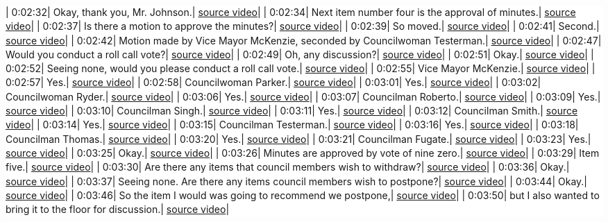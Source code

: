 | 0:02:32| Okay, thank you, Mr. Johnson.| [source video](https://archive.org/details/city-council-r-265-200519?start=152)|
| 0:02:34| Next item number four is the approval of minutes.| [source video](https://archive.org/details/city-council-r-265-200519?start=154)|
| 0:02:37| Is there a motion to approve the minutes?| [source video](https://archive.org/details/city-council-r-265-200519?start=157)|
| 0:02:39| So moved.| [source video](https://archive.org/details/city-council-r-265-200519?start=159)|
| 0:02:41| Second.| [source video](https://archive.org/details/city-council-r-265-200519?start=161)|
| 0:02:42| Motion made by Vice Mayor McKenzie, seconded by Councilwoman Testerman.| [source video](https://archive.org/details/city-council-r-265-200519?start=162)|
| 0:02:47| Would you conduct a roll call vote?| [source video](https://archive.org/details/city-council-r-265-200519?start=167)|
| 0:02:49| Oh, any discussion?| [source video](https://archive.org/details/city-council-r-265-200519?start=169)|
| 0:02:51| Okay.| [source video](https://archive.org/details/city-council-r-265-200519?start=171)|
| 0:02:52| Seeing none, would you please conduct a roll call vote.| [source video](https://archive.org/details/city-council-r-265-200519?start=172)|
| 0:02:55| Vice Mayor McKenzie.| [source video](https://archive.org/details/city-council-r-265-200519?start=175)|
| 0:02:57| Yes.| [source video](https://archive.org/details/city-council-r-265-200519?start=177)|
| 0:02:58| Councilwoman Parker.| [source video](https://archive.org/details/city-council-r-265-200519?start=178)|
| 0:03:01| Yes.| [source video](https://archive.org/details/city-council-r-265-200519?start=181)|
| 0:03:02| Councilwoman Ryder.| [source video](https://archive.org/details/city-council-r-265-200519?start=182)|
| 0:03:06| Yes.| [source video](https://archive.org/details/city-council-r-265-200519?start=186)|
| 0:03:07| Councilman Roberto.| [source video](https://archive.org/details/city-council-r-265-200519?start=187)|
| 0:03:09| Yes.| [source video](https://archive.org/details/city-council-r-265-200519?start=189)|
| 0:03:10| Councilman Singh.| [source video](https://archive.org/details/city-council-r-265-200519?start=190)|
| 0:03:11| Yes.| [source video](https://archive.org/details/city-council-r-265-200519?start=191)|
| 0:03:12| Councilman Smith.| [source video](https://archive.org/details/city-council-r-265-200519?start=192)|
| 0:03:14| Yes.| [source video](https://archive.org/details/city-council-r-265-200519?start=194)|
| 0:03:15| Councilman Testerman.| [source video](https://archive.org/details/city-council-r-265-200519?start=195)|
| 0:03:16| Yes.| [source video](https://archive.org/details/city-council-r-265-200519?start=196)|
| 0:03:18| Councilman Thomas.| [source video](https://archive.org/details/city-council-r-265-200519?start=198)|
| 0:03:20| Yes.| [source video](https://archive.org/details/city-council-r-265-200519?start=200)|
| 0:03:21| Councilman Fugate.| [source video](https://archive.org/details/city-council-r-265-200519?start=201)|
| 0:03:23| Yes.| [source video](https://archive.org/details/city-council-r-265-200519?start=203)|
| 0:03:25| Okay.| [source video](https://archive.org/details/city-council-r-265-200519?start=205)|
| 0:03:26| Minutes are approved by vote of nine zero.| [source video](https://archive.org/details/city-council-r-265-200519?start=206)|
| 0:03:29| Item five.| [source video](https://archive.org/details/city-council-r-265-200519?start=209)|
| 0:03:30| Are there any items that council members wish to withdraw?| [source video](https://archive.org/details/city-council-r-265-200519?start=210)|
| 0:03:36| Okay.| [source video](https://archive.org/details/city-council-r-265-200519?start=216)|
| 0:03:37| Seeing none. Are there any items council members wish to postpone?| [source video](https://archive.org/details/city-council-r-265-200519?start=217)|
| 0:03:44| Okay.| [source video](https://archive.org/details/city-council-r-265-200519?start=224)|
| 0:03:46| So the item I would was going to recommend we postpone,| [source video](https://archive.org/details/city-council-r-265-200519?start=226)|
| 0:03:50| but I also wanted to bring it to the floor for discussion.| [source video](https://archive.org/details/city-council-r-265-200519?start=230)|